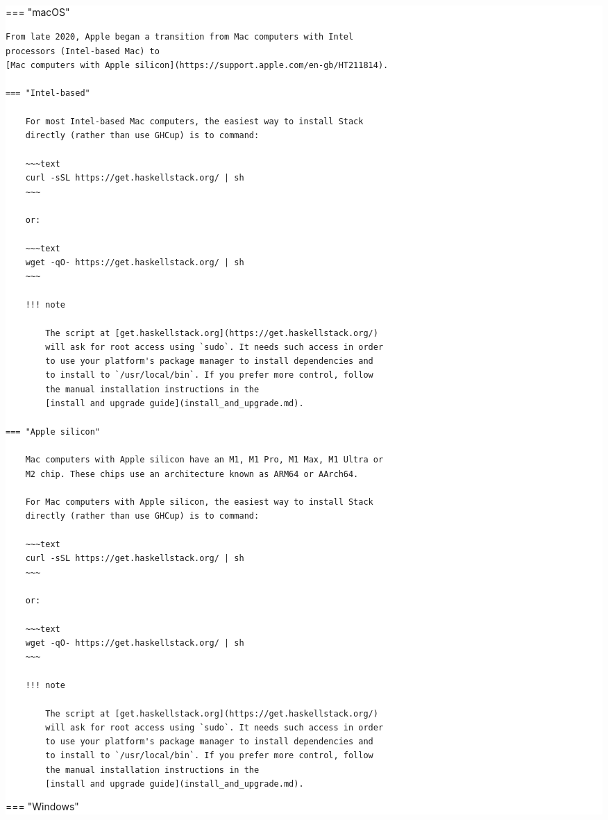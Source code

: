 === "macOS"

    From late 2020, Apple began a transition from Mac computers with Intel
    processors (Intel-based Mac) to
    [Mac computers with Apple silicon](https://support.apple.com/en-gb/HT211814).

    === "Intel-based"

        For most Intel-based Mac computers, the easiest way to install Stack
        directly (rather than use GHCup) is to command:

        ~~~text
        curl -sSL https://get.haskellstack.org/ | sh
        ~~~

        or:

        ~~~text
        wget -qO- https://get.haskellstack.org/ | sh
        ~~~

        !!! note

            The script at [get.haskellstack.org](https://get.haskellstack.org/)
            will ask for root access using `sudo`. It needs such access in order
            to use your platform's package manager to install dependencies and
            to install to `/usr/local/bin`. If you prefer more control, follow
            the manual installation instructions in the
            [install and upgrade guide](install_and_upgrade.md).

    === "Apple silicon"

        Mac computers with Apple silicon have an M1, M1 Pro, M1 Max, M1 Ultra or
        M2 chip. These chips use an architecture known as ARM64 or AArch64.

        For Mac computers with Apple silicon, the easiest way to install Stack
        directly (rather than use GHCup) is to command:

        ~~~text
        curl -sSL https://get.haskellstack.org/ | sh
        ~~~

        or:

        ~~~text
        wget -qO- https://get.haskellstack.org/ | sh
        ~~~

        !!! note

            The script at [get.haskellstack.org](https://get.haskellstack.org/)
            will ask for root access using `sudo`. It needs such access in order
            to use your platform's package manager to install dependencies and
            to install to `/usr/local/bin`. If you prefer more control, follow
            the manual installation instructions in the
            [install and upgrade guide](install_and_upgrade.md).

=== "Windows"
